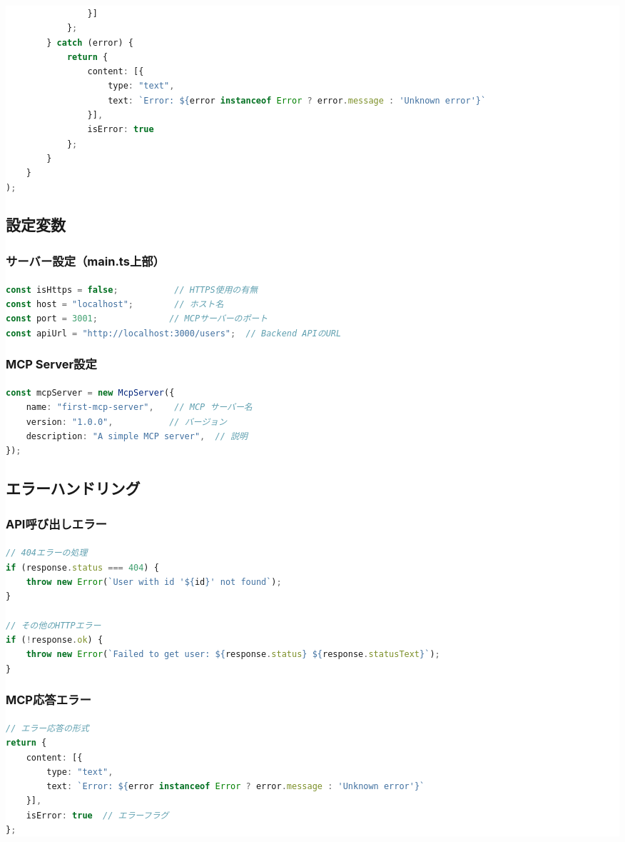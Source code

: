 ```typescript
                }]
            };
        } catch (error) {
            return {
                content: [{
                    type: "text",
                    text: `Error: ${error instanceof Error ? error.message : 'Unknown error'}`
                }],
                isError: true
            };
        }
    }
);
```

## 設定変数

### サーバー設定（main.ts上部）
```typescript
const isHttps = false;           // HTTPS使用の有無
const host = "localhost";        // ホスト名
const port = 3001;              // MCPサーバーのポート
const apiUrl = "http://localhost:3000/users";  // Backend APIのURL
```

### MCP Server設定
```typescript
const mcpServer = new McpServer({
    name: "first-mcp-server",    // MCP サーバー名
    version: "1.0.0",           // バージョン
    description: "A simple MCP server",  // 説明
});
```

## エラーハンドリング

### API呼び出しエラー
```typescript
// 404エラーの処理
if (response.status === 404) {
    throw new Error(`User with id '${id}' not found`);
}

// その他のHTTPエラー
if (!response.ok) {
    throw new Error(`Failed to get user: ${response.status} ${response.statusText}`);
}
```

### MCP応答エラー
```typescript
// エラー応答の形式
return {
    content: [{
        type: "text",
        text: `Error: ${error instanceof Error ? error.message : 'Unknown error'}`
    }],
    isError: true  // エラーフラグ
};
```
